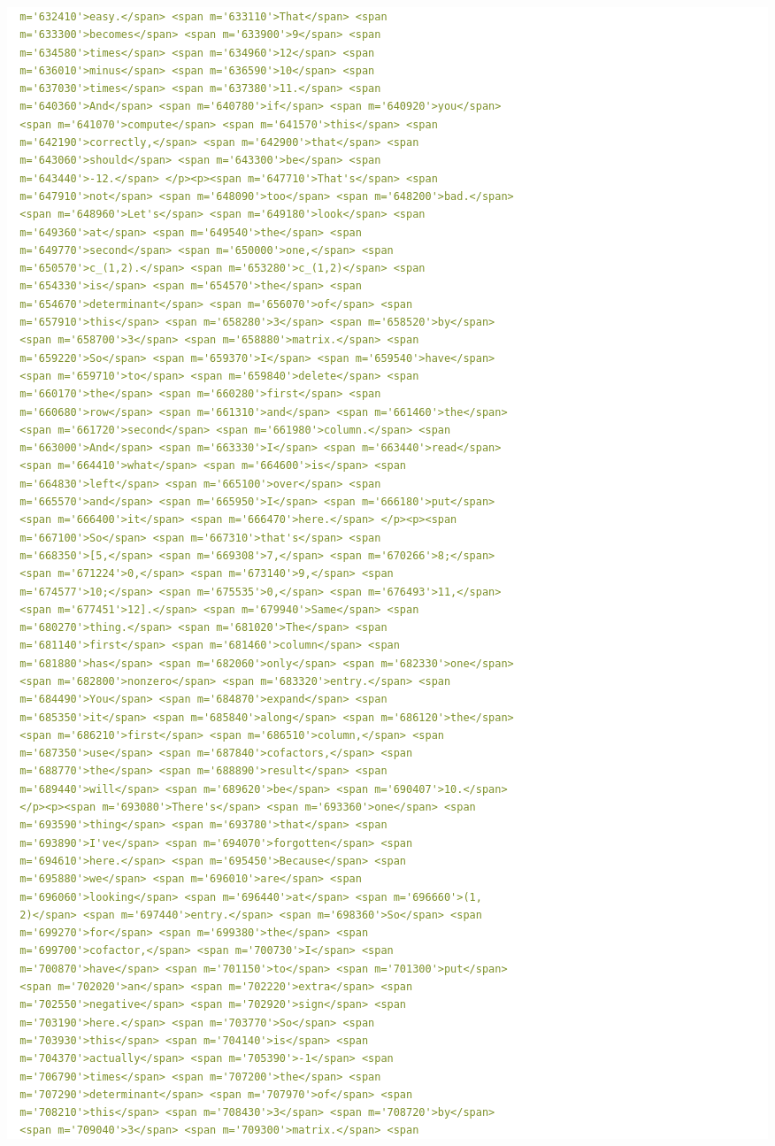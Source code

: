 ```yaml
  m='632410'>easy.</span> <span m='633110'>That</span> <span
  m='633300'>becomes</span> <span m='633900'>9</span> <span
  m='634580'>times</span> <span m='634960'>12</span> <span
  m='636010'>minus</span> <span m='636590'>10</span> <span
  m='637030'>times</span> <span m='637380'>11.</span> <span
  m='640360'>And</span> <span m='640780'>if</span> <span m='640920'>you</span>
  <span m='641070'>compute</span> <span m='641570'>this</span> <span
  m='642190'>correctly,</span> <span m='642900'>that</span> <span
  m='643060'>should</span> <span m='643300'>be</span> <span
  m='643440'>-12.</span> </p><p><span m='647710'>That's</span> <span
  m='647910'>not</span> <span m='648090'>too</span> <span m='648200'>bad.</span>
  <span m='648960'>Let's</span> <span m='649180'>look</span> <span
  m='649360'>at</span> <span m='649540'>the</span> <span
  m='649770'>second</span> <span m='650000'>one,</span> <span
  m='650570'>c_(1,2).</span> <span m='653280'>c_(1,2)</span> <span
  m='654330'>is</span> <span m='654570'>the</span> <span
  m='654670'>determinant</span> <span m='656070'>of</span> <span
  m='657910'>this</span> <span m='658280'>3</span> <span m='658520'>by</span>
  <span m='658700'>3</span> <span m='658880'>matrix.</span> <span
  m='659220'>So</span> <span m='659370'>I</span> <span m='659540'>have</span>
  <span m='659710'>to</span> <span m='659840'>delete</span> <span
  m='660170'>the</span> <span m='660280'>first</span> <span
  m='660680'>row</span> <span m='661310'>and</span> <span m='661460'>the</span>
  <span m='661720'>second</span> <span m='661980'>column.</span> <span
  m='663000'>And</span> <span m='663330'>I</span> <span m='663440'>read</span>
  <span m='664410'>what</span> <span m='664600'>is</span> <span
  m='664830'>left</span> <span m='665100'>over</span> <span
  m='665570'>and</span> <span m='665950'>I</span> <span m='666180'>put</span>
  <span m='666400'>it</span> <span m='666470'>here.</span> </p><p><span
  m='667100'>So</span> <span m='667310'>that's</span> <span
  m='668350'>[5,</span> <span m='669308'>7,</span> <span m='670266'>8;</span>
  <span m='671224'>0,</span> <span m='673140'>9,</span> <span
  m='674577'>10;</span> <span m='675535'>0,</span> <span m='676493'>11,</span>
  <span m='677451'>12].</span> <span m='679940'>Same</span> <span
  m='680270'>thing.</span> <span m='681020'>The</span> <span
  m='681140'>first</span> <span m='681460'>column</span> <span
  m='681880'>has</span> <span m='682060'>only</span> <span m='682330'>one</span>
  <span m='682800'>nonzero</span> <span m='683320'>entry.</span> <span
  m='684490'>You</span> <span m='684870'>expand</span> <span
  m='685350'>it</span> <span m='685840'>along</span> <span m='686120'>the</span>
  <span m='686210'>first</span> <span m='686510'>column,</span> <span
  m='687350'>use</span> <span m='687840'>cofactors,</span> <span
  m='688770'>the</span> <span m='688890'>result</span> <span
  m='689440'>will</span> <span m='689620'>be</span> <span m='690407'>10.</span>
  </p><p><span m='693080'>There's</span> <span m='693360'>one</span> <span
  m='693590'>thing</span> <span m='693780'>that</span> <span
  m='693890'>I've</span> <span m='694070'>forgotten</span> <span
  m='694610'>here.</span> <span m='695450'>Because</span> <span
  m='695880'>we</span> <span m='696010'>are</span> <span
  m='696060'>looking</span> <span m='696440'>at</span> <span m='696660'>(1,
  2)</span> <span m='697440'>entry.</span> <span m='698360'>So</span> <span
  m='699270'>for</span> <span m='699380'>the</span> <span
  m='699700'>cofactor,</span> <span m='700730'>I</span> <span
  m='700870'>have</span> <span m='701150'>to</span> <span m='701300'>put</span>
  <span m='702020'>an</span> <span m='702220'>extra</span> <span
  m='702550'>negative</span> <span m='702920'>sign</span> <span
  m='703190'>here.</span> <span m='703770'>So</span> <span
  m='703930'>this</span> <span m='704140'>is</span> <span
  m='704370'>actually</span> <span m='705390'>-1</span> <span
  m='706790'>times</span> <span m='707200'>the</span> <span
  m='707290'>determinant</span> <span m='707970'>of</span> <span
  m='708210'>this</span> <span m='708430'>3</span> <span m='708720'>by</span>
  <span m='709040'>3</span> <span m='709300'>matrix.</span> <span
```